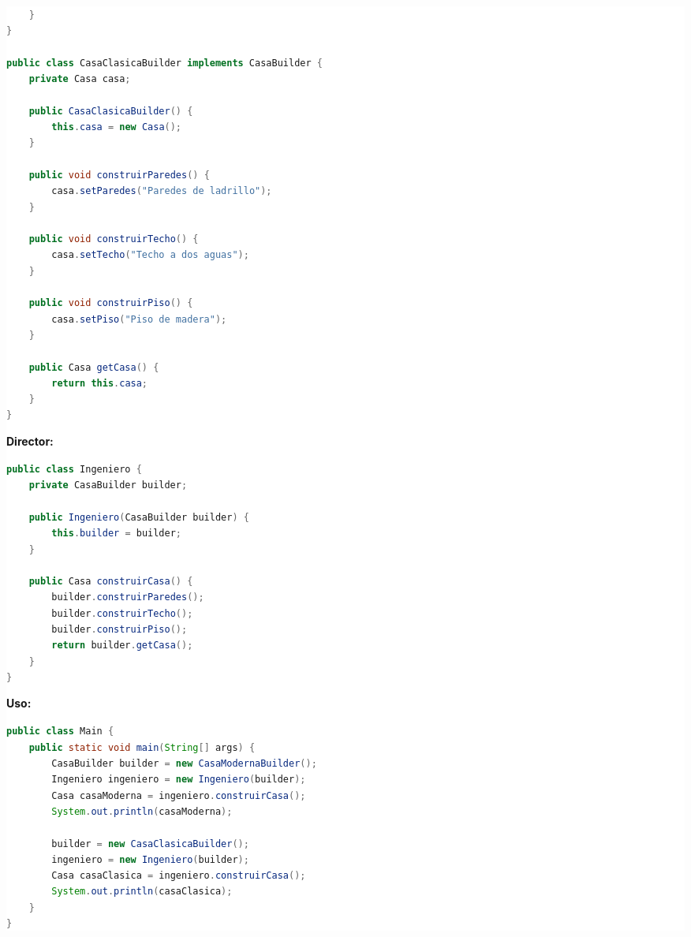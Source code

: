 ```java
    }
}

public class CasaClasicaBuilder implements CasaBuilder {
    private Casa casa;

    public CasaClasicaBuilder() {
        this.casa = new Casa();
    }

    public void construirParedes() {
        casa.setParedes("Paredes de ladrillo");
    }

    public void construirTecho() {
        casa.setTecho("Techo a dos aguas");
    }

    public void construirPiso() {
        casa.setPiso("Piso de madera");
    }

    public Casa getCasa() {
        return this.casa;
    }
}
```

**Director:**

```java
public class Ingeniero {
    private CasaBuilder builder;

    public Ingeniero(CasaBuilder builder) {
        this.builder = builder;
    }

    public Casa construirCasa() {
        builder.construirParedes();
        builder.construirTecho();
        builder.construirPiso();
        return builder.getCasa();
    }
}
```

**Uso:**

```java
public class Main {
    public static void main(String[] args) {
        CasaBuilder builder = new CasaModernaBuilder();
        Ingeniero ingeniero = new Ingeniero(builder);
        Casa casaModerna = ingeniero.construirCasa();
        System.out.println(casaModerna);

        builder = new CasaClasicaBuilder();
        ingeniero = new Ingeniero(builder);
        Casa casaClasica = ingeniero.construirCasa();
        System.out.println(casaClasica);
    }
}
```
